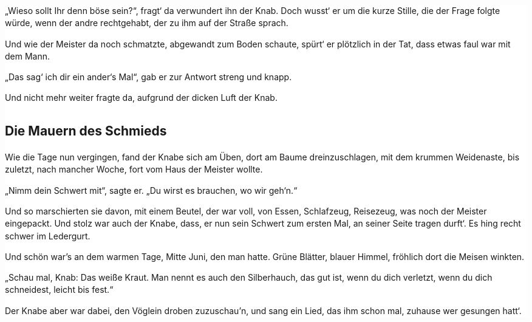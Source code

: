 „Wieso sollt Ihr denn böse sein?“,
fragt‘ da verwundert ihn der Knab.
Doch wusst‘ er um die kurze Stille,
die der Frage folgte würde,
wenn der andre rechtgehabt,
der zu ihm auf der Straße sprach.

Und wie der Meister da noch schmatzte,
abgewandt zum Boden schaute,
spürt‘ er plötzlich in der Tat,
dass etwas faul war mit dem Mann.

„Das sag‘ ich dir ein ander‘s Mal“,
gab er zur Antwort streng und knapp.

Und nicht mehr weiter fragte da,
aufgrund der dicken Luft der Knab.


## Die Mauern des Schmieds

Wie die Tage nun vergingen,
fand der Knabe sich am Üben,
dort am Baume dreinzuschlagen,
mit dem krummen Weidenaste,
bis zuletzt, nach mancher Woche,
fort vom Haus der Meister wollte.

„Nimm dein Schwert mit“, sagte er.
„Du wirst es brauchen, wo wir geh‘n.“

Und so marschierten sie davon,
mit einem Beutel, der war voll,
von Essen, Schlafzeug, Reisezeug,
was noch der Meister eingepackt.
Und stolz war auch der Knabe, dass,
er nun sein Schwert zum ersten Mal,
an seiner Seite tragen durft‘.
Es hing recht schwer im Ledergurt.

Und schön war’s an dem warmen Tage,
Mitte Juni, den man hatte.
Grüne Blätter, blauer Himmel,
fröhlich dort die Meisen winkten.

„Schau mal, Knab: Das weiße Kraut.
Man nennt es auch den Silberhauch,
das gut ist, wenn du dich verletzt,
wenn du dich schneidest, leicht bis fest.“

Der Knabe aber war dabei,
den Vöglein droben zuzuschau’n,
und sang ein Lied, das ihm schon mal,
zuhause wer gesungen hatt‘.
